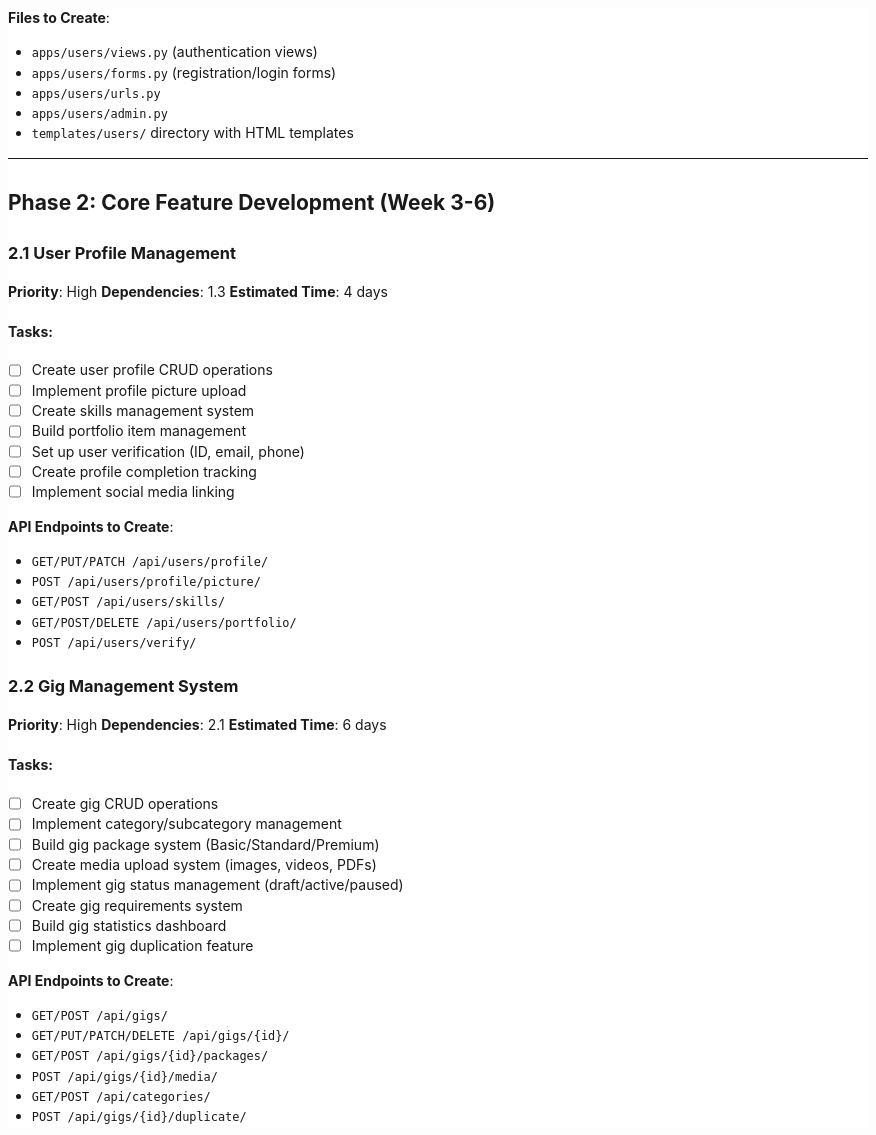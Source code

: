 **Files to Create**:
- `apps/users/views.py` (authentication views)
- `apps/users/forms.py` (registration/login forms)
- `apps/users/urls.py`
- `apps/users/admin.py`
- `templates/users/` directory with HTML templates

---

## Phase 2: Core Feature Development (Week 3-6)

### 2.1 User Profile Management
**Priority**: High
**Dependencies**: 1.3
**Estimated Time**: 4 days

#### Tasks:
- [ ] Create user profile CRUD operations
- [ ] Implement profile picture upload
- [ ] Create skills management system
- [ ] Build portfolio item management
- [ ] Set up user verification (ID, email, phone)
- [ ] Create profile completion tracking
- [ ] Implement social media linking

**API Endpoints to Create**:
- `GET/PUT/PATCH /api/users/profile/`
- `POST /api/users/profile/picture/`
- `GET/POST /api/users/skills/`
- `GET/POST/DELETE /api/users/portfolio/`
- `POST /api/users/verify/`

### 2.2 Gig Management System
**Priority**: High
**Dependencies**: 2.1
**Estimated Time**: 6 days

#### Tasks:
- [ ] Create gig CRUD operations
- [ ] Implement category/subcategory management
- [ ] Build gig package system (Basic/Standard/Premium)
- [ ] Create media upload system (images, videos, PDFs)
- [ ] Implement gig status management (draft/active/paused)
- [ ] Create gig requirements system
- [ ] Build gig statistics dashboard
- [ ] Implement gig duplication feature

**API Endpoints to Create**:
- `GET/POST /api/gigs/`
- `GET/PUT/PATCH/DELETE /api/gigs/{id}/`
- `GET/POST /api/gigs/{id}/packages/`
- `POST /api/gigs/{id}/media/`
- `GET/POST /api/categories/`
- `POST /api/gigs/{id}/duplicate/`
